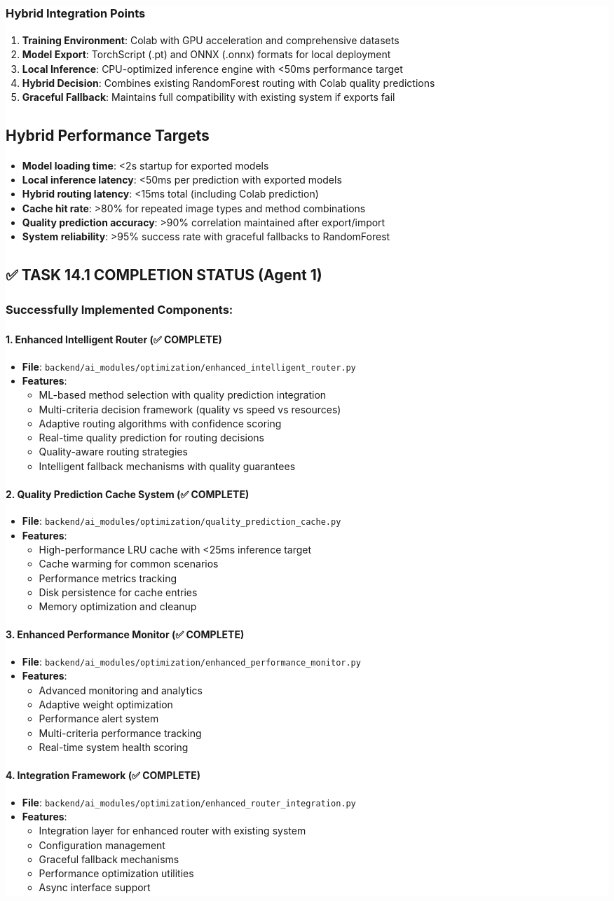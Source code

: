 ### Hybrid Integration Points
1. **Training Environment**: Colab with GPU acceleration and comprehensive datasets
2. **Model Export**: TorchScript (.pt) and ONNX (.onnx) formats for local deployment
3. **Local Inference**: CPU-optimized inference engine with <50ms performance target
4. **Hybrid Decision**: Combines existing RandomForest routing with Colab quality predictions
5. **Graceful Fallback**: Maintains full compatibility with existing system if exports fail

## Hybrid Performance Targets
- **Model loading time**: <2s startup for exported models
- **Local inference latency**: <50ms per prediction with exported models
- **Hybrid routing latency**: <15ms total (including Colab prediction)
- **Cache hit rate**: >80% for repeated image types and method combinations
- **Quality prediction accuracy**: >90% correlation maintained after export/import
- **System reliability**: >95% success rate with graceful fallbacks to RandomForest

## ✅ TASK 14.1 COMPLETION STATUS (Agent 1)

### Successfully Implemented Components:

#### 1. Enhanced Intelligent Router (✅ COMPLETE)
- **File**: `backend/ai_modules/optimization/enhanced_intelligent_router.py`
- **Features**:
  - ML-based method selection with quality prediction integration
  - Multi-criteria decision framework (quality vs speed vs resources)
  - Adaptive routing algorithms with confidence scoring
  - Real-time quality prediction for routing decisions
  - Quality-aware routing strategies
  - Intelligent fallback mechanisms with quality guarantees

#### 2. Quality Prediction Cache System (✅ COMPLETE)
- **File**: `backend/ai_modules/optimization/quality_prediction_cache.py`
- **Features**:
  - High-performance LRU cache with <25ms inference target
  - Cache warming for common scenarios
  - Performance metrics tracking
  - Disk persistence for cache entries
  - Memory optimization and cleanup

#### 3. Enhanced Performance Monitor (✅ COMPLETE)
- **File**: `backend/ai_modules/optimization/enhanced_performance_monitor.py`
- **Features**:
  - Advanced monitoring and analytics
  - Adaptive weight optimization
  - Performance alert system
  - Multi-criteria performance tracking
  - Real-time system health scoring

#### 4. Integration Framework (✅ COMPLETE)
- **File**: `backend/ai_modules/optimization/enhanced_router_integration.py`
- **Features**:
  - Integration layer for enhanced router with existing system
  - Configuration management
  - Graceful fallback mechanisms
  - Performance optimization utilities
  - Async interface support
